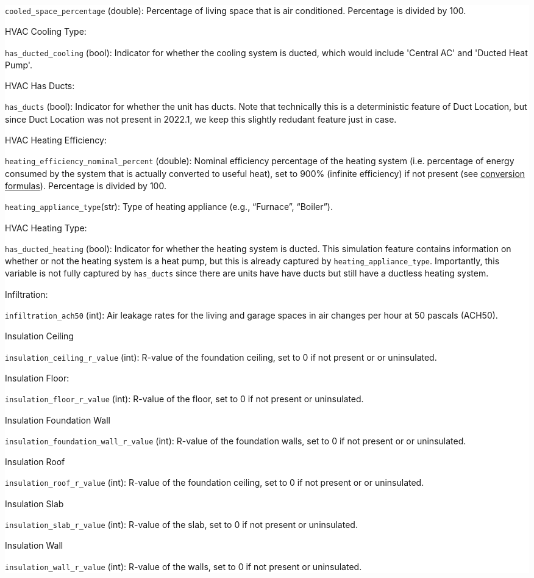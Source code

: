 `cooled_space_percentage` (double): Percentage of living space that is air conditioned. Percentage is divided by 100.

HVAC Cooling Type:

`has_ducted_cooling` (bool):  Indicator for whether the cooling system is ducted, which would include 'Central AC' and 'Ducted Heat Pump'.

HVAC Has Ducts:

`has_ducts` (bool): Indicator for whether the unit has ducts. Note that technically this is a deterministic feature of Duct Location, but since Duct Location was not present in 2022.1, we keep this slightly redudant feature just in case. 

HVAC Heating Efficiency:

`heating_efficiency_nominal_percent` (double): Nominal efficiency percentage of the heating system (i.e. percentage of energy consumed by the system that is actually converted to useful heat), set to 900% (infinite efficiency) if not present (see [conversion formulas](https://www.energyguru.com/EnergyEfficiencyInformation.htm)). Percentage is divided by 100.

`heating_appliance_type`(str): Type of heating appliance (e.g., “Furnace”, “Boiler”).

HVAC Heating Type:

`has_ducted_heating` (bool):  Indicator for whether the heating system is ducted. This simulation feature contains information on whether or not the heating system is a heat pump, but this is already captured by `heating_appliance_type`. Importantly, this variable is not fully captured by `has_ducts` since there are units have have ducts but still have a ductless heating system.

Infiltration:

`infiltration_ach50` (int): Air leakage rates for the living and garage spaces in air changes per hour at 50 pascals (ACH50).

Insulation Ceiling

`insulation_ceiling_r_value` (int): R-value of the foundation ceiling, set to 0 if not present or or uninsulated.

Insulation Floor:

`insulation_floor_r_value` (int): R-value of the floor, set to 0 if not present or uninsulated.

Insulation Foundation Wall

`insulation_foundation_wall_r_value` (int): R-value of the foundation walls, set to 0 if not present or or uninsulated.

Insulation Roof

`insulation_roof_r_value` (int): R-value of the foundation ceiling, set to 0 if not present or or uninsulated.

Insulation Slab

`insulation_slab_r_value` (int): R-value of the slab, set to 0 if not present or uninsulated.

Insulation Wall

`insulation_wall_r_value` (int): R-value of the walls, set to 0 if not present or uninsulated.
